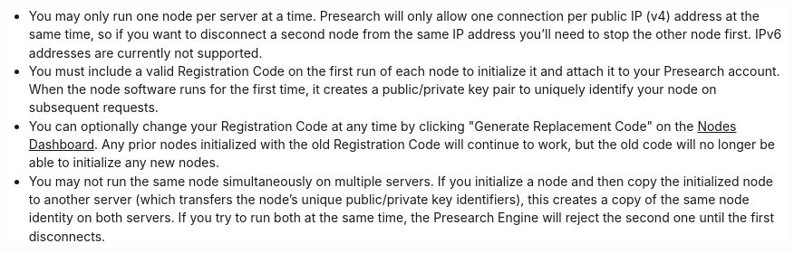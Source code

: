 * You may only run one node per server at a time. Presearch will only allow one connection per public IP (v4) address at the same time, so if you want to disconnect a second node from the same IP address you’ll need to stop the other node first. IPv6 addresses are currently not supported.
* You must include a valid Registration Code on the first run of each node to initialize it and attach it to your Presearch account. When the node software runs for the first time, it creates a public/private key pair to uniquely identify your node on subsequent requests.
* You can optionally change your Registration Code at any time by clicking "Generate Replacement Code" on the [Nodes Dashboard](https://nodes.presearch.org/dashboard). Any prior nodes initialized with the old Registration Code will continue to work, but the old code will no longer be able to initialize any new nodes.
* You may not run the same node simultaneously on multiple servers. If you initialize a node and then copy the initialized node to another server (which transfers the node’s unique public/private key identifiers), this creates a copy of the same node identity on both servers. If you try to run both at the same time, the Presearch Engine will reject the second one until the first disconnects.
